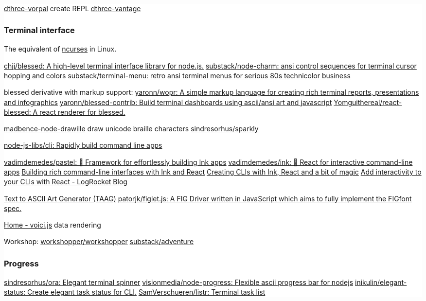 [dthree-vorpal](https://github.com/dthree/vorpal) create REPL
[dthree-vantage](https://github.com/dthree/vantage)

### Terminal interface

The equivalent of [ncurses](https://www.wikiwand.com/en/Ncurses) in Linux.

[chjj/blessed: A high-level terminal interface library for node.js.](https://github.com/chjj/blessed)
[substack/node-charm: ansi control sequences for terminal cursor hopping and colors](https://github.com/substack/node-charm)
[substack/terminal-menu: retro ansi terminal menus for serious 80s technicolor business](https://github.com/substack/terminal-menu)

blessed derivative with markup support:
[yaronn/wopr: A simple markup language for creating rich terminal reports, presentations and infographics](https://github.com/yaronn/wopr)
[yaronn/blessed-contrib: Build terminal dashboards using ascii/ansi art and javascript](https://github.com/yaronn/blessed-contrib)
[Yomguithereal/react-blessed: A react renderer for blessed.](https://github.com/Yomguithereal/react-blessed)

[madbence-node-drawille](https://github.com/madbence/node-drawille) draw unicode braille characters
[sindresorhus/sparkly](https://github.com/sindresorhus/sparkly)

[node-js-libs/cli: Rapidly build command line apps](https://github.com/node-js-libs/cli)

[vadimdemedes/pastel: 🎨 Framework for effortlessly building Ink apps](https://github.com/vadimdemedes/pastel)
[vadimdemedes/ink: 🌈 React for interactive command-line apps](https://github.com/vadimdemedes/ink)
[Building rich command-line interfaces with Ink and React](https://vadimdemedes.com/posts/building-rich-command-line-interfaces-with-ink-and-react)
[Creating CLIs with Ink, React and a bit of magic](https://vadimdemedes.com/posts/creating-clis-with-ink-react-and-a-bit-of-magic)
[Add interactivity to your CLIs with React - LogRocket Blog](https://blog.logrocket.com/add-interactivity-to-your-clis-with-react/)

[Text to ASCII Art Generator (TAAG)](http://patorjk.com/software/taag/)
[patorjk/figlet.js: A FIG Driver written in JavaScript which aims to fully implement the FIGfont spec.](https://github.com/patorjk/figlet.js)

[Home - voici.js](https://lars-waechter.gitbook.io/voici.js/) data rendering

Workshop:
[workshopper/workshopper](https://github.com/workshopper/workshopper)
[substack/adventure](https://github.com/substack/adventure)

### Progress

[sindresorhus/ora: Elegant terminal spinner](https://github.com/sindresorhus/ora)
[visionmedia/node-progress: Flexible ascii progress bar for nodejs](https://github.com/visionmedia/node-progress)
[inikulin/elegant-status: Create elegant task status for CLI.](https://github.com/inikulin/elegant-status)
[SamVerschueren/listr: Terminal task list](https://github.com/SamVerschueren/listr)
